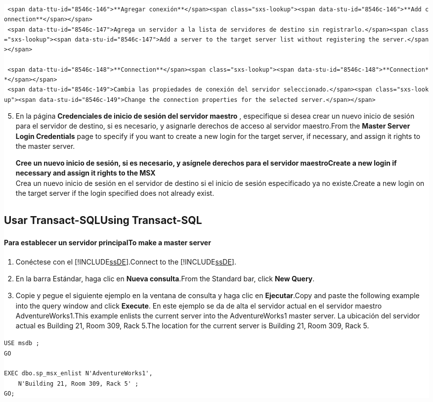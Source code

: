      <span data-ttu-id="8546c-146">**Agregar conexión**</span><span class="sxs-lookup"><span data-stu-id="8546c-146">**Add connection**</span></span>  
     <span data-ttu-id="8546c-147">Agrega un servidor a la lista de servidores de destino sin registrarlo.</span><span class="sxs-lookup"><span data-stu-id="8546c-147">Add a server to the target server list without registering the server.</span></span>  
  
     <span data-ttu-id="8546c-148">**Connection**</span><span class="sxs-lookup"><span data-stu-id="8546c-148">**Connection**</span></span>  
     <span data-ttu-id="8546c-149">Cambia las propiedades de conexión del servidor seleccionado.</span><span class="sxs-lookup"><span data-stu-id="8546c-149">Change the connection properties for the selected server.</span></span>  
  
5.  <span data-ttu-id="8546c-150">En la página **Credenciales de inicio de sesión del servidor maestro** , especifique si desea crear un nuevo inicio de sesión para el servidor de destino, si es necesario, y asignarle derechos de acceso al servidor maestro.</span><span class="sxs-lookup"><span data-stu-id="8546c-150">From the **Master Server Login Credentials** page to specify if you want to create a new login for the target server, if necessary, and assign it rights to the master server.</span></span>  
  
     <span data-ttu-id="8546c-151">**Cree un nuevo inicio de sesión, si es necesario, y asígnele derechos para el servidor maestro**</span><span class="sxs-lookup"><span data-stu-id="8546c-151">**Create a new login if necessary and assign it rights to the MSX**</span></span>  
     <span data-ttu-id="8546c-152">Crea un nuevo inicio de sesión en el servidor de destino si el inicio de sesión especificado ya no existe.</span><span class="sxs-lookup"><span data-stu-id="8546c-152">Create a new login on the target server if the login specified does not already exist.</span></span>  
  
##  <a name="using-transact-sql"></a><a name="TsqlProcedure"></a> <span data-ttu-id="8546c-153">Usar Transact-SQL</span><span class="sxs-lookup"><span data-stu-id="8546c-153">Using Transact-SQL</span></span>  
  
#### <a name="to-make-a-master-server"></a><span data-ttu-id="8546c-154">Para establecer un servidor principal</span><span class="sxs-lookup"><span data-stu-id="8546c-154">To make a master server</span></span>  
  
1.  <span data-ttu-id="8546c-155">Conéctese con el [!INCLUDE[ssDE](../../includes/ssde-md.md)].</span><span class="sxs-lookup"><span data-stu-id="8546c-155">Connect to the [!INCLUDE[ssDE](../../includes/ssde-md.md)].</span></span>  
  
2.  <span data-ttu-id="8546c-156">En la barra Estándar, haga clic en **Nueva consulta**.</span><span class="sxs-lookup"><span data-stu-id="8546c-156">From the Standard bar, click **New Query**.</span></span>  
  
3.  <span data-ttu-id="8546c-157">Copie y pegue el siguiente ejemplo en la ventana de consulta y haga clic en **Ejecutar**.</span><span class="sxs-lookup"><span data-stu-id="8546c-157">Copy and paste the following example into the query window and click **Execute**.</span></span> <span data-ttu-id="8546c-158">En este ejemplo se da de alta el servidor actual en el servidor maestro AdventureWorks1.</span><span class="sxs-lookup"><span data-stu-id="8546c-158">This example enlists the current server into the AdventureWorks1 master server.</span></span> <span data-ttu-id="8546c-159">La ubicación del servidor actual es Building 21, Room 309, Rack 5.</span><span class="sxs-lookup"><span data-stu-id="8546c-159">The location for the current server is Building 21, Room 309, Rack 5.</span></span>  
  
```  
USE msdb ;  
GO  
  
EXEC dbo.sp_msx_enlist N'AdventureWorks1',   
    N'Building 21, Room 309, Rack 5' ;   
GO;  
```  
  